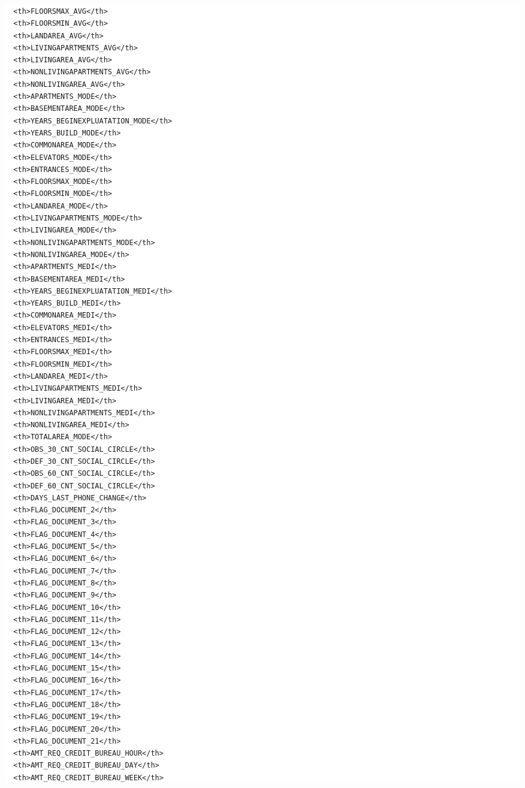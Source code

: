       <th>FLOORSMAX_AVG</th>
      <th>FLOORSMIN_AVG</th>
      <th>LANDAREA_AVG</th>
      <th>LIVINGAPARTMENTS_AVG</th>
      <th>LIVINGAREA_AVG</th>
      <th>NONLIVINGAPARTMENTS_AVG</th>
      <th>NONLIVINGAREA_AVG</th>
      <th>APARTMENTS_MODE</th>
      <th>BASEMENTAREA_MODE</th>
      <th>YEARS_BEGINEXPLUATATION_MODE</th>
      <th>YEARS_BUILD_MODE</th>
      <th>COMMONAREA_MODE</th>
      <th>ELEVATORS_MODE</th>
      <th>ENTRANCES_MODE</th>
      <th>FLOORSMAX_MODE</th>
      <th>FLOORSMIN_MODE</th>
      <th>LANDAREA_MODE</th>
      <th>LIVINGAPARTMENTS_MODE</th>
      <th>LIVINGAREA_MODE</th>
      <th>NONLIVINGAPARTMENTS_MODE</th>
      <th>NONLIVINGAREA_MODE</th>
      <th>APARTMENTS_MEDI</th>
      <th>BASEMENTAREA_MEDI</th>
      <th>YEARS_BEGINEXPLUATATION_MEDI</th>
      <th>YEARS_BUILD_MEDI</th>
      <th>COMMONAREA_MEDI</th>
      <th>ELEVATORS_MEDI</th>
      <th>ENTRANCES_MEDI</th>
      <th>FLOORSMAX_MEDI</th>
      <th>FLOORSMIN_MEDI</th>
      <th>LANDAREA_MEDI</th>
      <th>LIVINGAPARTMENTS_MEDI</th>
      <th>LIVINGAREA_MEDI</th>
      <th>NONLIVINGAPARTMENTS_MEDI</th>
      <th>NONLIVINGAREA_MEDI</th>
      <th>TOTALAREA_MODE</th>
      <th>OBS_30_CNT_SOCIAL_CIRCLE</th>
      <th>DEF_30_CNT_SOCIAL_CIRCLE</th>
      <th>OBS_60_CNT_SOCIAL_CIRCLE</th>
      <th>DEF_60_CNT_SOCIAL_CIRCLE</th>
      <th>DAYS_LAST_PHONE_CHANGE</th>
      <th>FLAG_DOCUMENT_2</th>
      <th>FLAG_DOCUMENT_3</th>
      <th>FLAG_DOCUMENT_4</th>
      <th>FLAG_DOCUMENT_5</th>
      <th>FLAG_DOCUMENT_6</th>
      <th>FLAG_DOCUMENT_7</th>
      <th>FLAG_DOCUMENT_8</th>
      <th>FLAG_DOCUMENT_9</th>
      <th>FLAG_DOCUMENT_10</th>
      <th>FLAG_DOCUMENT_11</th>
      <th>FLAG_DOCUMENT_12</th>
      <th>FLAG_DOCUMENT_13</th>
      <th>FLAG_DOCUMENT_14</th>
      <th>FLAG_DOCUMENT_15</th>
      <th>FLAG_DOCUMENT_16</th>
      <th>FLAG_DOCUMENT_17</th>
      <th>FLAG_DOCUMENT_18</th>
      <th>FLAG_DOCUMENT_19</th>
      <th>FLAG_DOCUMENT_20</th>
      <th>FLAG_DOCUMENT_21</th>
      <th>AMT_REQ_CREDIT_BUREAU_HOUR</th>
      <th>AMT_REQ_CREDIT_BUREAU_DAY</th>
      <th>AMT_REQ_CREDIT_BUREAU_WEEK</th>